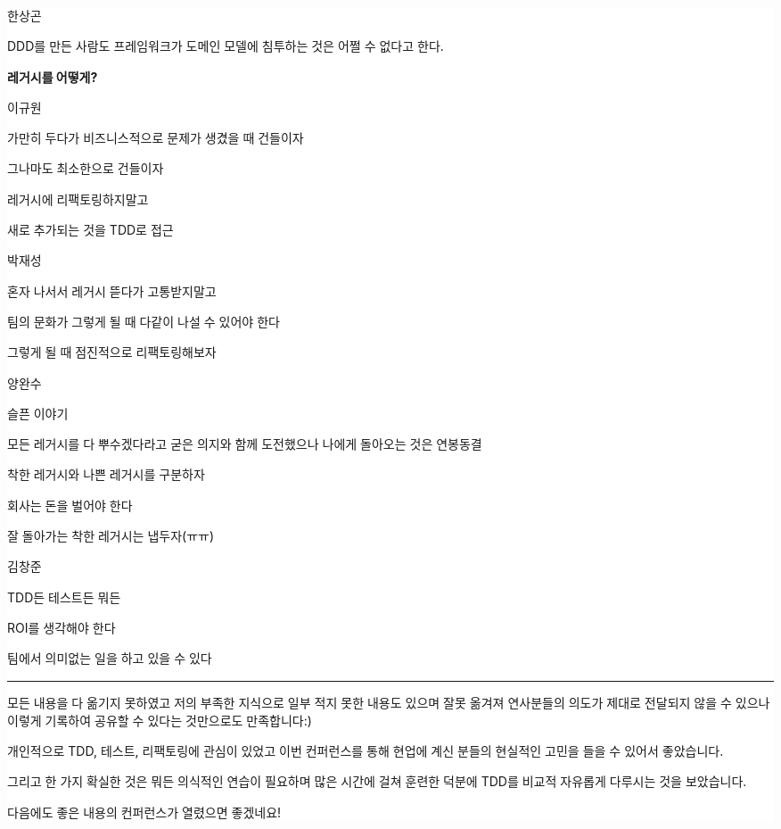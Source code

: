 
한상곤

DDD를 만든 사람도 프레임워크가 도메인 모델에 침투하는 것은 어쩔 수 없다고 한다.



**레거시를 어떻게?**

이규원

가만히 두다가 비즈니스적으로 문제가 생겼을 때 건들이자

그나마도 최소한으로 건들이자



레거시에 리팩토링하지말고

새로 추가되는 것을 TDD로 접근



박재성

혼자 나서서 레거시 뜯다가 고통받지말고

팀의 문화가 그렇게 될 때 다같이 나설 수 있어야 한다

그렇게 될 때 점진적으로 리팩토링해보자



양완수

슬픈 이야기

모든 레거시를 다 뿌수겠다라고 굳은 의지와 함께 도전했으나 나에게 돌아오는 것은 연봉동결

착한 레거시와 나쁜 레거시를 구분하자

회사는 돈을 벌어야 한다

잘 돌아가는 착한 레거시는 냅두자(ㅠㅠ)



김창준

TDD든 테스트든 뭐든

ROI를 생각해야 한다

팀에서 의미없는 일을 하고 있을 수 있다





---

모든 내용을 다 옮기지 못하였고 저의 부족한 지식으로 일부 적지 못한 내용도 있으며 잘못 옮겨져 연사분들의 의도가 제대로 전달되지 않을 수 있으나 이렇게 기록하여 공유할 수 있다는 것만으로도 만족합니다:)



개인적으로 TDD, 테스트, 리팩토링에 관심이 있었고 이번 컨퍼런스를 통해 현업에 계신 분들의 현실적인 고민을 들을 수 있어서 좋았습니다.



그리고 한 가지 확실한 것은 뭐든 의식적인 연습이 필요하며 많은 시간에 걸쳐 훈련한 덕분에 TDD를 비교적 자유롭게 다루시는 것을 보았습니다.



다음에도 좋은 내용의 컨퍼런스가 열렸으면 좋겠네요!

